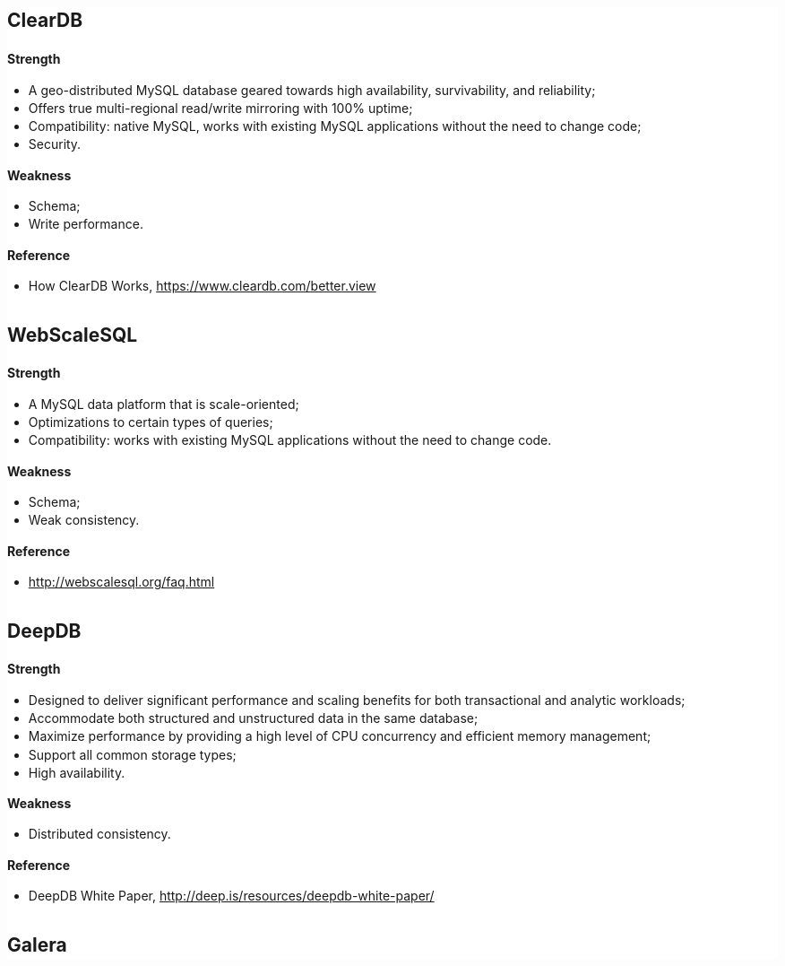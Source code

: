 
## ClearDB

**Strength**
* A geo-distributed MySQL database geared towards high availability, survivability, and reliability;
* Offers true multi-regional read/write mirroring with 100% uptime;
* Compatibility: native MySQL, works with existing MySQL applications without the need to change code;
* Security.

**Weakness**
* Schema;
* Write performance.

**Reference**
* How ClearDB Works, https://www.cleardb.com/better.view



## WebScaleSQL

**Strength**
* A MySQL data platform that is scale-oriented;
* Optimizations to certain types of queries;
* Compatibility: works with existing MySQL applications without the need to change code.

**Weakness**
* Schema;
* Weak consistency.

**Reference**
* http://webscalesql.org/faq.html




## DeepDB

**Strength**
* Designed to deliver significant performance and scaling benefits for both transactional and analytic workloads;
* Accommodate both structured and unstructured data in the same database;
* Maximize performance by providing a high level of CPU concurrency and efficient memory management;
* Support all common storage types;
* High availability.


**Weakness**
* Distributed consistency.

**Reference**
* DeepDB White Paper, http://deep.is/resources/deepdb-white-paper/

## Galera
